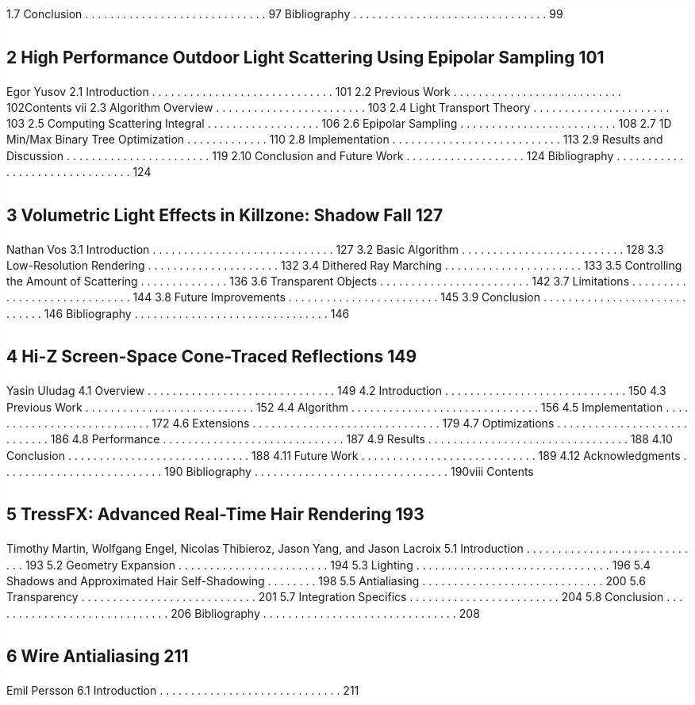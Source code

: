 1.7 Conclusion . . . . . . . . . . . . . . . . . . . . . . . . . . . . . 97
Bibliography . . . . . . . . . . . . . . . . . . . . . . . . . . . . . . . 99
## 2 High Performance Outdoor Light Scattering Using Epipolar Sampling 101
Egor Yusov
2.1 Introduction . . . . . . . . . . . . . . . . . . . . . . . . . . . . . 101
2.2 Previous Work . . . . . . . . . . . . . . . . . . . . . . . . . . . 102Contents vii
2.3 Algorithm Overview . . . . . . . . . . . . . . . . . . . . . . . . 103
2.4 Light Transport Theory . . . . . . . . . . . . . . . . . . . . . . 103
2.5 Computing Scattering Integral . . . . . . . . . . . . . . . . . . 106
2.6 Epipolar Sampling . . . . . . . . . . . . . . . . . . . . . . . . . 108
2.7 1D Min/Max Binary Tree Optimization . . . . . . . . . . . . . 110
2.8 Implementation . . . . . . . . . . . . . . . . . . . . . . . . . . . 113
2.9 Results and Discussion . . . . . . . . . . . . . . . . . . . . . . . 119
2.10 Conclusion and Future Work . . . . . . . . . . . . . . . . . . . 124
Bibliography . . . . . . . . . . . . . . . . . . . . . . . . . . . . . . . 124
## 3 Volumetric Light Effects in Killzone: Shadow Fall 127
Nathan Vos
3.1 Introduction . . . . . . . . . . . . . . . . . . . . . . . . . . . . . 127
3.2 Basic Algorithm . . . . . . . . . . . . . . . . . . . . . . . . . . 128
3.3 Low-Resolution Rendering . . . . . . . . . . . . . . . . . . . . . 132
3.4 Dithered Ray Marching . . . . . . . . . . . . . . . . . . . . . . 133
3.5 Controlling the Amount of Scattering . . . . . . . . . . . . . . 136
3.6 Transparent Objects . . . . . . . . . . . . . . . . . . . . . . . . 142
3.7 Limitations . . . . . . . . . . . . . . . . . . . . . . . . . . . . . 144
3.8 Future Improvements . . . . . . . . . . . . . . . . . . . . . . . . 145
3.9 Conclusion . . . . . . . . . . . . . . . . . . . . . . . . . . . . . 146
Bibliography . . . . . . . . . . . . . . . . . . . . . . . . . . . . . . . 146
## 4 Hi-Z Screen-Space Cone-Traced Reflections 149
Yasin Uludag
4.1 Overview . . . . . . . . . . . . . . . . . . . . . . . . . . . . . . 149
4.2 Introduction . . . . . . . . . . . . . . . . . . . . . . . . . . . . . 150
4.3 Previous Work . . . . . . . . . . . . . . . . . . . . . . . . . . . 152
4.4 Algorithm . . . . . . . . . . . . . . . . . . . . . . . . . . . . . . 156
4.5 Implementation . . . . . . . . . . . . . . . . . . . . . . . . . . . 172
4.6 Extensions . . . . . . . . . . . . . . . . . . . . . . . . . . . . . . 179
4.7 Optimizations . . . . . . . . . . . . . . . . . . . . . . . . . . . . 186
4.8 Performance . . . . . . . . . . . . . . . . . . . . . . . . . . . . . 187
4.9 Results . . . . . . . . . . . . . . . . . . . . . . . . . . . . . . . . 188
4.10 Conclusion . . . . . . . . . . . . . . . . . . . . . . . . . . . . . 188
4.11 Future Work . . . . . . . . . . . . . . . . . . . . . . . . . . . . 189
4.12 Acknowledgments . . . . . . . . . . . . . . . . . . . . . . . . . . 190
Bibliography . . . . . . . . . . . . . . . . . . . . . . . . . . . . . . . 190viii Contents
## 5 TressFX: Advanced Real-Time Hair Rendering 193
Timothy Martin, Wolfgang Engel, Nicolas Thibieroz, Jason Yang,
and Jason Lacroix
5.1 Introduction . . . . . . . . . . . . . . . . . . . . . . . . . . . . . 193
5.2 Geometry Expansion . . . . . . . . . . . . . . . . . . . . . . . . 194
5.3 Lighting . . . . . . . . . . . . . . . . . . . . . . . . . . . . . . . 196
5.4 Shadows and Approximated Hair Self-Shadowing . . . . . . . . 198
5.5 Antialiasing . . . . . . . . . . . . . . . . . . . . . . . . . . . . . 200
5.6 Transparency . . . . . . . . . . . . . . . . . . . . . . . . . . . . 201
5.7 Integration Specifics . . . . . . . . . . . . . . . . . . . . . . . . 204
5.8 Conclusion . . . . . . . . . . . . . . . . . . . . . . . . . . . . . 206
Bibliography . . . . . . . . . . . . . . . . . . . . . . . . . . . . . . . 208
## 6 Wire Antialiasing 211
Emil Persson
6.1 Introduction . . . . . . . . . . . . . . . . . . . . . . . . . . . . . 211